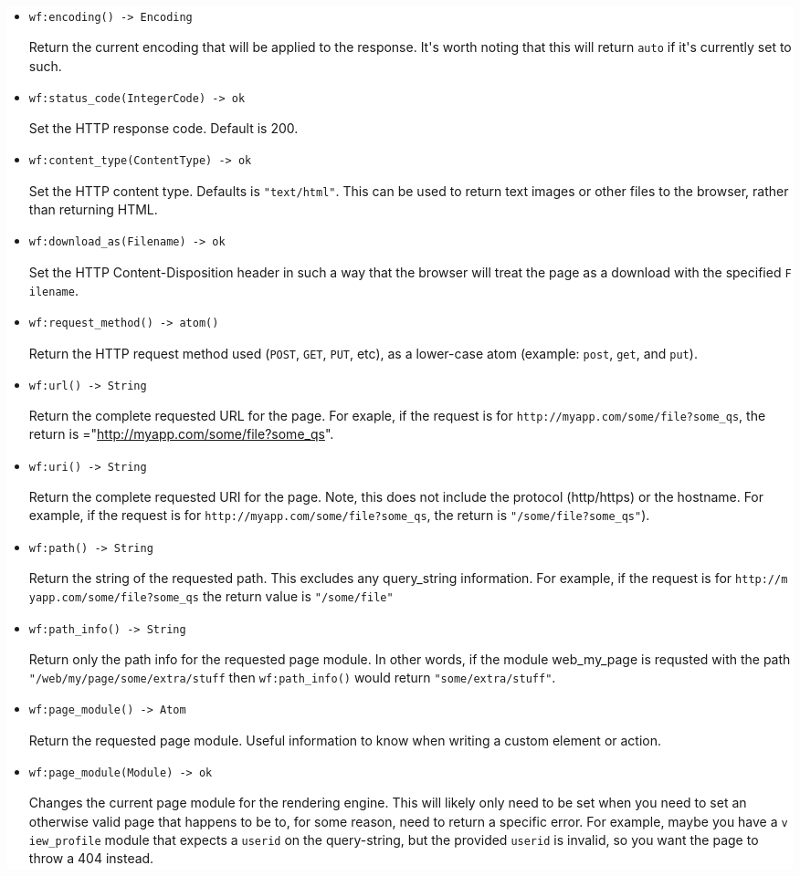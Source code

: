 * `wf:encoding() -> Encoding`

   Return the current encoding that will be applied to the response. It's worth
   noting that this will return `auto` if it's currently set to such.

* `wf:status_code(IntegerCode) -> ok`

   Set the HTTP response code. Default is 200.
   
* `wf:content_type(ContentType) -> ok`

   Set the HTTP content type. Defaults is `"text/html"`. This can be
   used to return text images or other files to the browser, rather than returning 
   HTML.

* `wf:download_as(Filename) -> ok`

   Set the HTTP Content-Disposition header in such a way that the browser will
   treat the page as a download with the specified `Filename`.

* `wf:request_method() -> atom()`

   Return the HTTP request method used (`POST`, `GET`, `PUT`, etc), as a
   lower-case atom (example: `post`, `get`, and `put`).

* `wf:url() -> String`

   Return the complete requested URL for the page. For exaple, if the request
   is for `http://myapp.com/some/file?some_qs`, the return is
   ="http://myapp.com/some/file?some_qs".

* `wf:uri() -> String`

   Return the complete requested URI for the page. Note, this does not include
   the protocol (http/https) or the hostname. For example, if the request is for
   `http://myapp.com/some/file?some_qs`, the return is `"/some/file?some_qs"`).

* `wf:path() -> String`

   Return the string of the requested path.  This excludes any query_string
   information. For example, if the request is for
   `http://myapp.com/some/file?some_qs` the return value is `"/some/file"`

* `wf:path_info() -> String`

   Return only the path info for the requested page module. In other words, if
   the module web_my_page is requsted with the path
   `"/web/my/page/some/extra/stuff` then `wf:path_info()` would return
   `"some/extra/stuff"`.
   
* `wf:page_module() -> Atom`

   Return the requested page module. Useful information to know when writing a
   custom element or action.

* `wf:page_module(Module) -> ok`

   Changes the current page module for the rendering engine. This will likely
   only need to be set when you need to set an otherwise valid page that
   happens to be to, for some reason, need to return a specific error. For
   example, maybe you have a `view_profile` module that expects a `userid` on
   the query-string, but the provided `userid` is invalid, so you want the page
   to throw a 404 instead.
